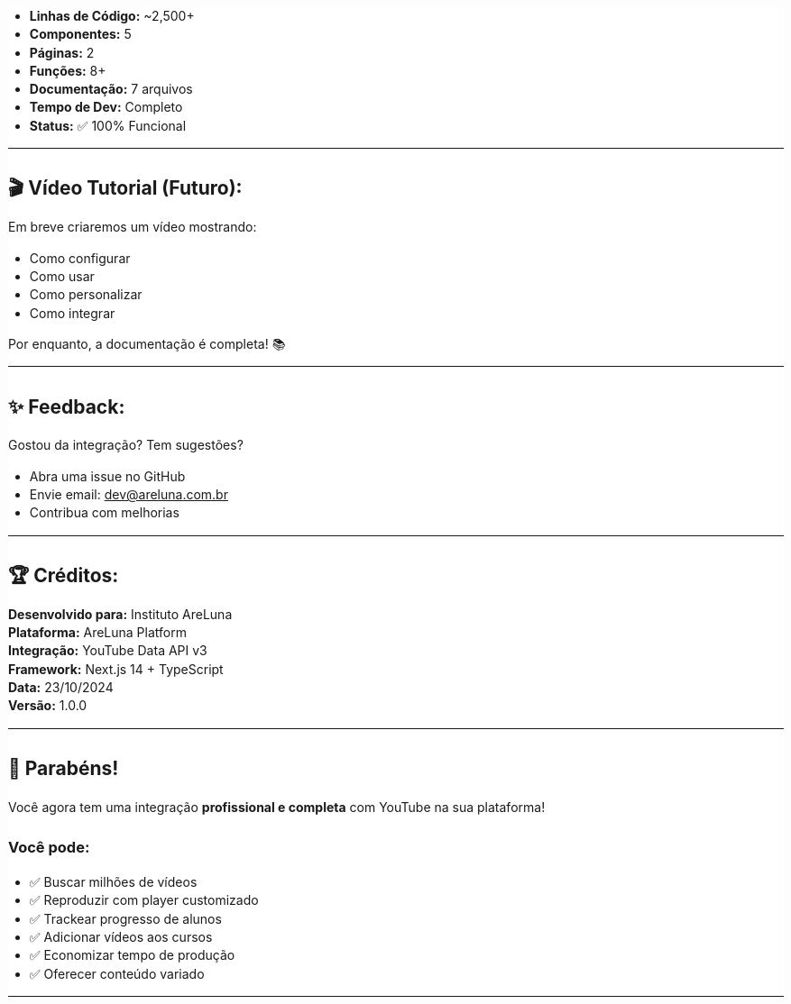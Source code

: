 - **Linhas de Código:** ~2,500+
- **Componentes:** 5
- **Páginas:** 2
- **Funções:** 8+
- **Documentação:** 7 arquivos
- **Tempo de Dev:** Completo
- **Status:** ✅ 100% Funcional

---

## 🎬 Vídeo Tutorial (Futuro):

Em breve criaremos um vídeo mostrando:
- Como configurar
- Como usar
- Como personalizar
- Como integrar

Por enquanto, a documentação é completa! 📚

---

## ✨ Feedback:

Gostou da integração? Tem sugestões?
- Abra uma issue no GitHub
- Envie email: dev@areluna.com.br
- Contribua com melhorias

---

## 🏆 Créditos:

**Desenvolvido para:** Instituto AreLuna  
**Plataforma:** AreLuna Platform  
**Integração:** YouTube Data API v3  
**Framework:** Next.js 14 + TypeScript  
**Data:** 23/10/2024  
**Versão:** 1.0.0  

---

## 🎊 Parabéns!

Você agora tem uma integração **profissional e completa** com YouTube na sua plataforma!

### Você pode:
- ✅ Buscar milhões de vídeos
- ✅ Reproduzir com player customizado
- ✅ Trackear progresso de alunos
- ✅ Adicionar vídeos aos cursos
- ✅ Economizar tempo de produção
- ✅ Oferecer conteúdo variado

---